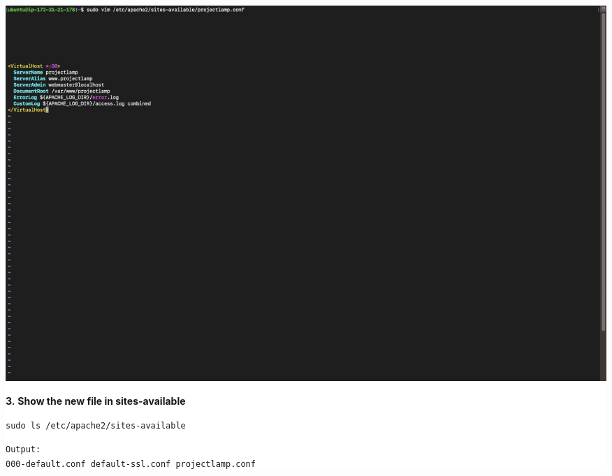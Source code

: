 ![Virtual Host](/LAMP%20STACK/img/virtualhost.png)

__3.__ __Show the new file in sites-available__
```
sudo ls /etc/apache2/sites-available
```
```
Output:
000-default.conf default-ssl.conf projectlamp.conf
```
